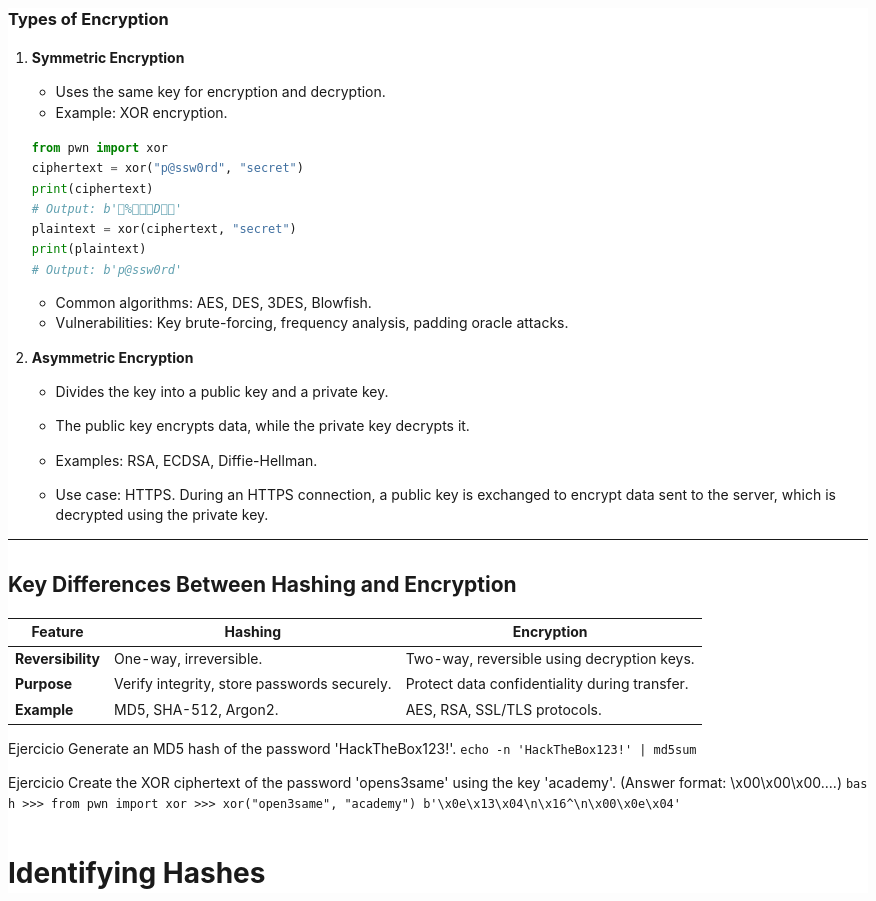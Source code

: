 ### Types of Encryption

1. **Symmetric Encryption**
   - Uses the same key for encryption and decryption.
   - Example: XOR encryption.

   ```python
   from pwn import xor
   ciphertext = xor("p@ssw0rd", "secret")
   print(ciphertext)
   # Output: b'%D'
   plaintext = xor(ciphertext, "secret")
   print(plaintext)
   # Output: b'p@ssw0rd'
   ```

   - Common algorithms: AES, DES, 3DES, Blowfish.
   - Vulnerabilities: Key brute-forcing, frequency analysis, padding oracle attacks.

2. **Asymmetric Encryption**
   - Divides the key into a public key and a private key.
   - The public key encrypts data, while the private key decrypts it.
   - Examples: RSA, ECDSA, Diffie-Hellman.

   - Use case: HTTPS. During an HTTPS connection, a public key is exchanged to encrypt data sent to the server, which is decrypted using the private key.

---

## Key Differences Between Hashing and Encryption

| Feature         | Hashing                                           | Encryption                                      |
|-----------------|--------------------------------------------------|------------------------------------------------|
| **Reversibility**| One-way, irreversible.                          | Two-way, reversible using decryption keys.    |
| **Purpose**     | Verify integrity, store passwords securely.      | Protect data confidentiality during transfer. |
| **Example**     | MD5, SHA-512, Argon2.                            | AES, RSA, SSL/TLS protocols.                  |

Ejercicio
   Generate an MD5 hash of the password 'HackTheBox123!'.
      ```echo -n 'HackTheBox123!' | md5sum```

Ejercicio
   Create the XOR ciphertext of the password 'opens3same' using the key 'academy'. (Answer format: \x00\x00\x00\....)
      ```bash
         >>> from pwn import xor
         >>> xor("open3same", "academy")
         b'\x0e\x13\x04\n\x16^\n\x00\x0e\x04'
      ```

      
# Identifying Hashes
